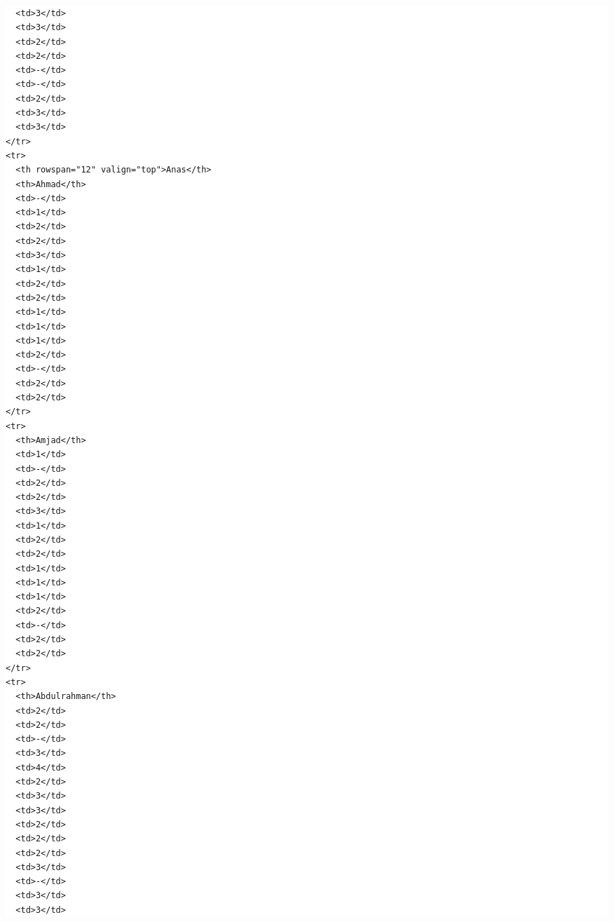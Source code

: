       <td>3</td>
      <td>3</td>
      <td>2</td>
      <td>2</td>
      <td>-</td>
      <td>-</td>
      <td>2</td>
      <td>3</td>
      <td>3</td>
    </tr>
    <tr>
      <th rowspan="12" valign="top">Anas</th>
      <th>Ahmad</th>
      <td>-</td>
      <td>1</td>
      <td>2</td>
      <td>2</td>
      <td>3</td>
      <td>1</td>
      <td>2</td>
      <td>2</td>
      <td>1</td>
      <td>1</td>
      <td>1</td>
      <td>2</td>
      <td>-</td>
      <td>2</td>
      <td>2</td>
    </tr>
    <tr>
      <th>Amjad</th>
      <td>1</td>
      <td>-</td>
      <td>2</td>
      <td>2</td>
      <td>3</td>
      <td>1</td>
      <td>2</td>
      <td>2</td>
      <td>1</td>
      <td>1</td>
      <td>1</td>
      <td>2</td>
      <td>-</td>
      <td>2</td>
      <td>2</td>
    </tr>
    <tr>
      <th>Abdulrahman</th>
      <td>2</td>
      <td>2</td>
      <td>-</td>
      <td>3</td>
      <td>4</td>
      <td>2</td>
      <td>3</td>
      <td>3</td>
      <td>2</td>
      <td>2</td>
      <td>2</td>
      <td>3</td>
      <td>-</td>
      <td>3</td>
      <td>3</td>